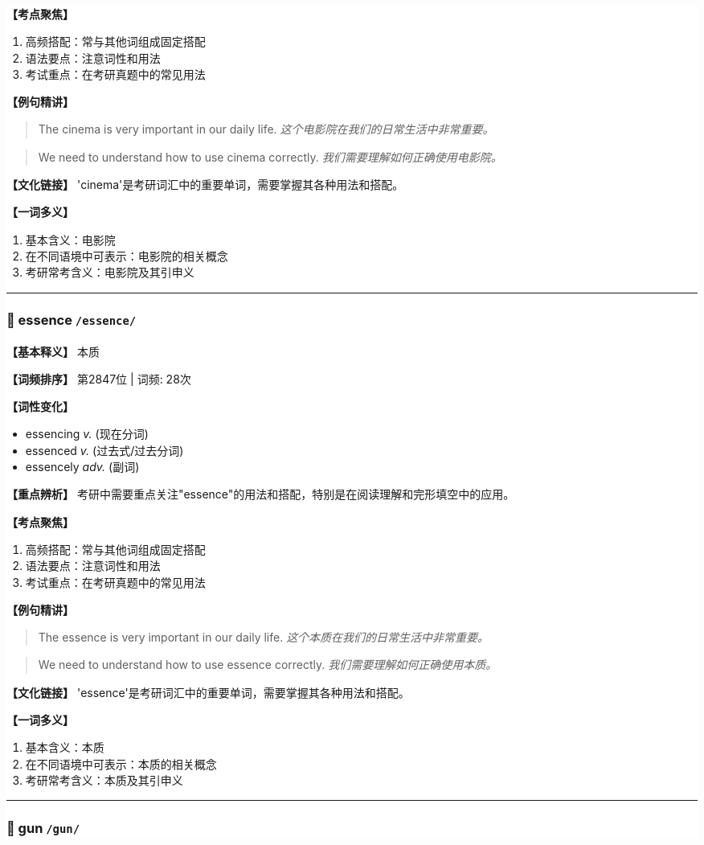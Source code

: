 **【考点聚焦】**
1. 高频搭配：常与其他词组成固定搭配
2. 语法要点：注意词性和用法
3. 考试重点：在考研真题中的常见用法

**【例句精讲】**
> The cinema is very important in our daily life.
> *这个电影院在我们的日常生活中非常重要。*

> We need to understand how to use cinema correctly.
> *我们需要理解如何正确使用电影院。*

**【文化链接】**
'cinema'是考研词汇中的重要单词，需要掌握其各种用法和搭配。

**【一词多义】**
1. 基本含义：电影院
2. 在不同语境中可表示：电影院的相关概念
3. 考研常考含义：电影院及其引申义

---
### 🎻 essence `/essence/`

**【基本释义】** 本质

**【词频排序】** 第2847位 | 词频: 28次

**【词性变化】**
- essencing *v.* (现在分词)
- essenced *v.* (过去式/过去分词)
- essencely *adv.* (副词)

**【重点辨析】**
考研中需要重点关注"essence"的用法和搭配，特别是在阅读理解和完形填空中的应用。

**【考点聚焦】**
1. 高频搭配：常与其他词组成固定搭配
2. 语法要点：注意词性和用法
3. 考试重点：在考研真题中的常见用法

**【例句精讲】**
> The essence is very important in our daily life.
> *这个本质在我们的日常生活中非常重要。*

> We need to understand how to use essence correctly.
> *我们需要理解如何正确使用本质。*

**【文化链接】**
'essence'是考研词汇中的重要单词，需要掌握其各种用法和搭配。

**【一词多义】**
1. 基本含义：本质
2. 在不同语境中可表示：本质的相关概念
3. 考研常考含义：本质及其引申义

---
### 🎹 gun `/gun/`
